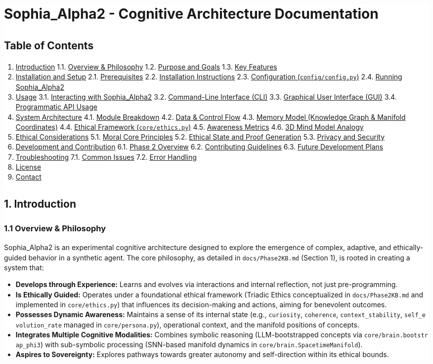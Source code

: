 # Sophia_Alpha2 - Cognitive Architecture Documentation

## Table of Contents
1.  [Introduction](#1-introduction)
    1.1. [Overview & Philosophy](#11-overview--philosophy)
    1.2. [Purpose and Goals](#12-purpose-and-goals)
    1.3. [Key Features](#13-key-features)
2.  [Installation and Setup](#2-installation-and-setup)
    2.1. [Prerequisites](#21-prerequisites)
    2.2. [Installation Instructions](#22-installation-instructions)
    2.3. [Configuration (`config/config.py`)](#23-configuration-configconfigpy)
    2.4. [Running Sophia_Alpha2](#24-running-sophia_alpha2)
3.  [Usage](#3-usage)
    3.1. [Interacting with Sophia_Alpha2](#31-interacting-with-sophia_alpha2)
    3.2. [Command-Line Interface (CLI)](#32-command-line-interface-cli)
    3.3. [Graphical User Interface (GUI)](#33-graphical-user-interface-gui)
    3.4. [Programmatic API Usage](#34-programmatic-api-usage)
4.  [System Architecture](#4-system-architecture)
    4.1. [Module Breakdown](#41-module-breakdown)
    4.2. [Data & Control Flow](#42-data--control-flow)
    4.3. [Memory Model (Knowledge Graph & Manifold Coordinates)](#43-memory-model-knowledge-graph--manifold-coordinates)
    4.4. [Ethical Framework (`core/ethics.py`)](#44-ethical-framework-coreethicspy)
    4.5. [Awareness Metrics](#45-awareness-metrics)
    4.6. [3D Mind Model Analogy](#46-3d-mind-model-analogy)
5.  [Ethical Considerations](#5-ethical-considerations)
    5.1. [Moral Core Principles](#51-moral-core-principles)
    5.2. [Ethical State and Proof Generation](#52-ethical-state-and-proof-generation)
    5.3. [Privacy and Security](#53-privacy-and-security)
6.  [Development and Contribution](#6-development-and-contribution)
    6.1. [Phase 2 Overview](#61-phase-2-overview)
    6.2. [Contributing Guidelines](#62-contributing-guidelines)
    6.3. [Future Development Plans](#63-future-development-plans)
7.  [Troubleshooting](#7-troubleshooting)
    7.1. [Common Issues](#71-common-issues)
    7.2. [Error Handling](#72-error-handling)
8.  [License](#8-license)
9.  [Contact](#9-contact)


## 1. Introduction

### 1.1 Overview & Philosophy
Sophia_Alpha2 is an experimental cognitive architecture designed to explore the emergence of complex, adaptive, and ethically-guided behavior in a synthetic agent. The core philosophy, as detailed in `docs/Phase2KB.md` (Section 1), is rooted in creating a system that:

*   **Develops through Experience:** Learns and evolves via interactions and internal reflection, not just pre-programming.
*   **Is Ethically Guided:** Operates under a foundational ethical framework (Triadic Ethics conceptualized in `docs/Phase2KB.md` and implemented in `core/ethics.py`) that influences its decision-making and actions, aiming for benevolent outcomes.
*   **Possesses Dynamic Awareness:** Maintains a sense of its internal state (e.g., `curiosity`, `coherence`, `context_stability`, `self_evolution_rate` managed in `core/persona.py`), operational context, and the manifold positions of concepts.
*   **Integrates Multiple Cognitive Modalities:** Combines symbolic reasoning (LLM-bootstrapped concepts via `core/brain.bootstrap_phi3`) with sub-symbolic processing (SNN-based manifold dynamics in `core/brain.SpacetimeManifold`).
*   **Aspires to Sovereignty:** Explores pathways towards greater autonomy and self-direction within its ethical bounds.

